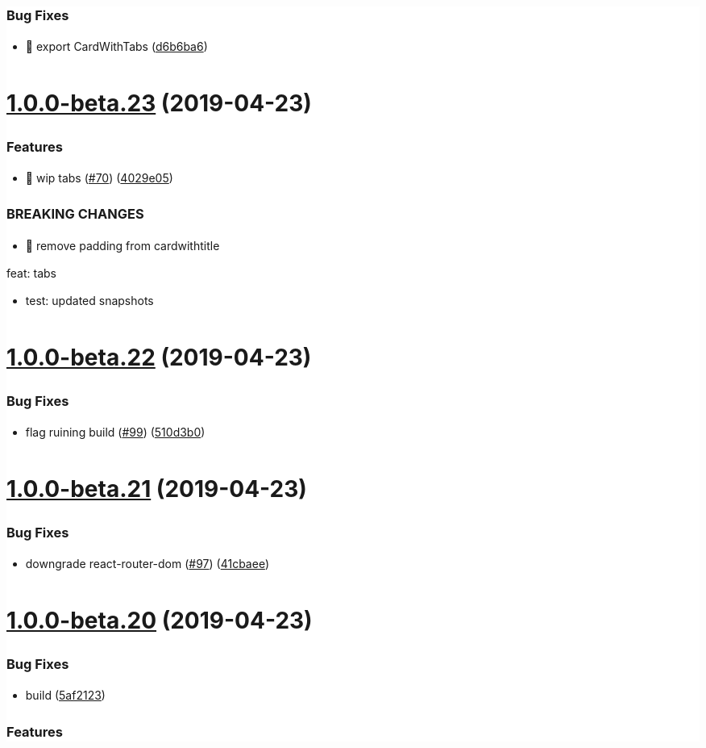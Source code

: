 
### Bug Fixes

* 🐛 export CardWithTabs ([d6b6ba6](https://github.com/nordnet/ui/commit/d6b6ba6))

# [1.0.0-beta.23](https://github.com/nordnet/ui/compare/v1.0.0-beta.22@beta...v1.0.0-beta.23@beta) (2019-04-23)


### Features

* 🎸 wip tabs ([#70](https://github.com/nordnet/ui/issues/70)) ([4029e05](https://github.com/nordnet/ui/commit/4029e05))


### BREAKING CHANGES

* 🧨 remove padding from cardwithtitle

feat: tabs

* test: updated snapshots

# [1.0.0-beta.22](https://github.com/nordnet/ui/compare/v1.0.0-beta.21@beta...v1.0.0-beta.22@beta) (2019-04-23)


### Bug Fixes

* flag ruining build ([#99](https://github.com/nordnet/ui/issues/99)) ([510d3b0](https://github.com/nordnet/ui/commit/510d3b0))

# [1.0.0-beta.21](https://github.com/nordnet/ui/compare/v1.0.0-beta.20@beta...v1.0.0-beta.21@beta) (2019-04-23)


### Bug Fixes

* downgrade react-router-dom ([#97](https://github.com/nordnet/ui/issues/97)) ([41cbaee](https://github.com/nordnet/ui/commit/41cbaee))

# [1.0.0-beta.20](https://github.com/nordnet/ui/compare/v1.0.0-beta.19@beta...v1.0.0-beta.20@beta) (2019-04-23)


### Bug Fixes

* build ([5af2123](https://github.com/nordnet/ui/commit/5af2123))


### Features
